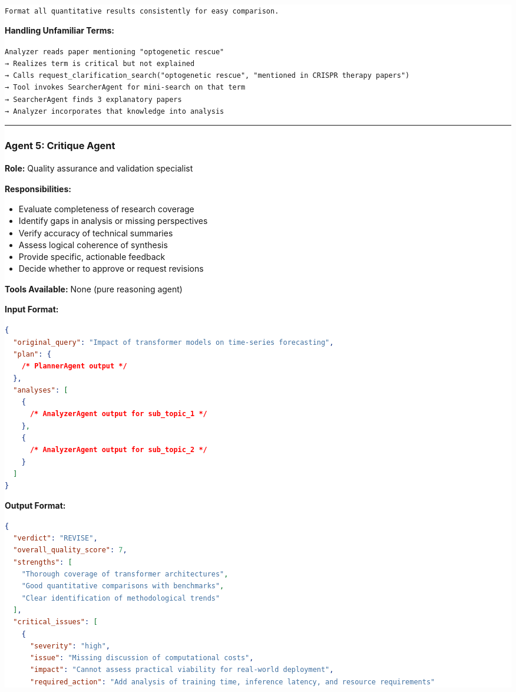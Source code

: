 ```
Format all quantitative results consistently for easy comparison.
```

**Handling Unfamiliar Terms:**

```
Analyzer reads paper mentioning "optogenetic rescue"
→ Realizes term is critical but not explained
→ Calls request_clarification_search("optogenetic rescue", "mentioned in CRISPR therapy papers")
→ Tool invokes SearcherAgent for mini-search on that term
→ SearcherAgent finds 3 explanatory papers
→ Analyzer incorporates that knowledge into analysis
```

---

### Agent 5: Critique Agent

**Role:** Quality assurance and validation specialist

**Responsibilities:**

- Evaluate completeness of research coverage
- Identify gaps in analysis or missing perspectives
- Verify accuracy of technical summaries
- Assess logical coherence of synthesis
- Provide specific, actionable feedback
- Decide whether to approve or request revisions

**Tools Available:** None (pure reasoning agent)

**Input Format:**

```json
{
  "original_query": "Impact of transformer models on time-series forecasting",
  "plan": {
    /* PlannerAgent output */
  },
  "analyses": [
    {
      /* AnalyzerAgent output for sub_topic_1 */
    },
    {
      /* AnalyzerAgent output for sub_topic_2 */
    }
  ]
}
```

**Output Format:**

```json
{
  "verdict": "REVISE",
  "overall_quality_score": 7,
  "strengths": [
    "Thorough coverage of transformer architectures",
    "Good quantitative comparisons with benchmarks",
    "Clear identification of methodological trends"
  ],
  "critical_issues": [
    {
      "severity": "high",
      "issue": "Missing discussion of computational costs",
      "impact": "Cannot assess practical viability for real-world deployment",
      "required_action": "Add analysis of training time, inference latency, and resource requirements"
```